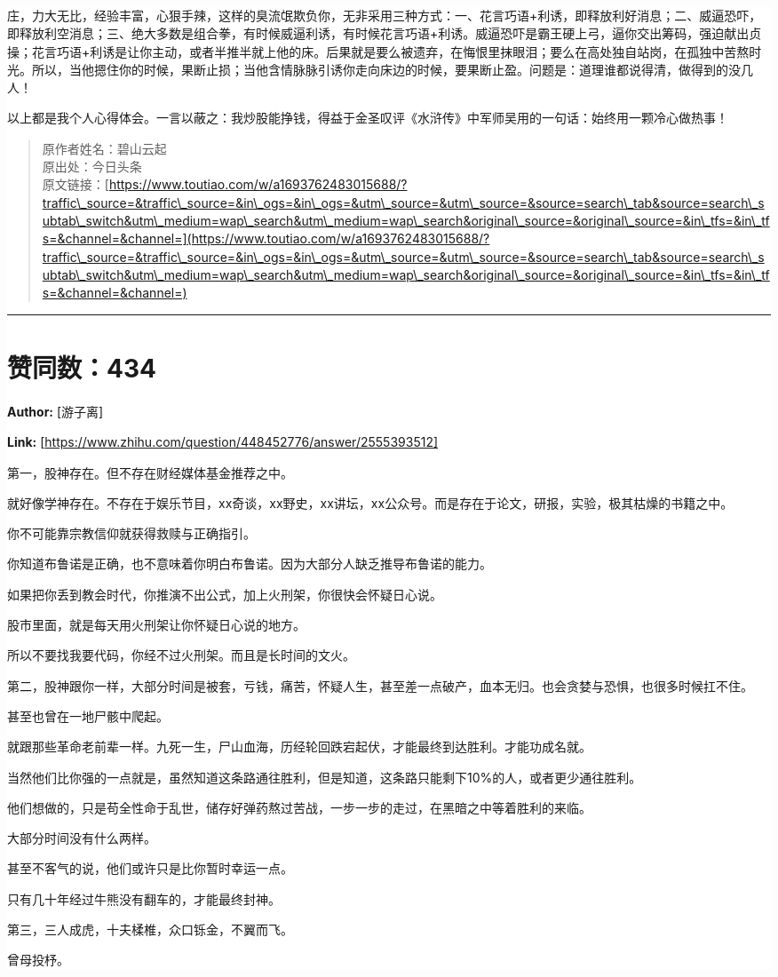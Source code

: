 庄，力大无比，经验丰富，心狠手辣，这样的臭流氓欺负你，无非采用三种方式：一、花言巧语+利诱，即释放利好消息；二、威逼恐吓，即释放利空消息；三、绝大多数是组合拳，有时候威逼利诱，有时候花言巧语+利诱。威逼恐吓是霸王硬上弓，逼你交出筹码，强迫献出贞操；花言巧语+利诱是让你主动，或者半推半就上他的床。后果就是要么被遗弃，在悔恨里抹眼泪；要么在高处独自站岗，在孤独中苦熬时光。所以，当他摁住你的时候，果断止损；当他含情脉脉引诱你走向床边的时候，要果断止盈。问题是：道理谁都说得清，做得到的没几人！

以上都是我个人心得体会。一言以蔽之：我炒股能挣钱，得益于金圣叹评《水浒传》中军师吴用的一句话：始终用一颗冷心做热事！

  
  
 


> 原作者姓名：碧山云起  
> 原出处：今日头条  
> 原文链接：[https://www.toutiao.com/w/a1693762483015688/?traffic\_source=&traffic\_source=&in\_ogs=&in\_ogs=&utm\_source=&utm\_source=&source=search\_tab&source=search\_subtab\_switch&utm\_medium=wap\_search&utm\_medium=wap\_search&original\_source=&original\_source=&in\_tfs=&in\_tfs=&channel=&channel=](https://www.toutiao.com/w/a1693762483015688/?traffic\_source=&traffic\_source=&in\_ogs=&in\_ogs=&utm\_source=&utm\_source=&source=search\_tab&source=search\_subtab\_switch&utm\_medium=wap\_search&utm\_medium=wap\_search&original\_source=&original\_source=&in\_tfs=&in\_tfs=&channel=&channel=)

---

# 赞同数：434

**Author:** [游子离]

 **Link:** [https://www.zhihu.com/question/448452776/answer/2555393512]

第一，股神存在。但不存在财经媒体基金推荐之中。

就好像学神存在。不存在于娱乐节目，xx奇谈，xx野史，xx讲坛，xx公众号。而是存在于论文，研报，实验，极其枯燥的书籍之中。

你不可能靠宗教信仰就获得救赎与正确指引。

你知道布鲁诺是正确，也不意味着你明白布鲁诺。因为大部分人缺乏推导布鲁诺的能力。

如果把你丢到教会时代，你推演不出公式，加上火刑架，你很快会怀疑日心说。

股市里面，就是每天用火刑架让你怀疑日心说的地方。

所以不要找我要代码，你经不过火刑架。而且是长时间的文火。

第二，股神跟你一样，大部分时间是被套，亏钱，痛苦，怀疑人生，甚至差一点破产，血本无归。也会贪婪与恐惧，也很多时候扛不住。

甚至也曾在一地尸骸中爬起。

就跟那些革命老前辈一样。九死一生，尸山血海，历经轮回跌宕起伏，才能最终到达胜利。才能功成名就。

当然他们比你强的一点就是，虽然知道这条路通往胜利，但是知道，这条路只能剩下10%的人，或者更少通往胜利。

他们想做的，只是苟全性命于乱世，储存好弹药熬过苦战，一步一步的走过，在黑暗之中等着胜利的来临。

大部分时间没有什么两样。

甚至不客气的说，他们或许只是比你暂时幸运一点。

只有几十年经过牛熊没有翻车的，才能最终封神。

第三，三人成虎，十夫楺椎，众口铄金，不翼而飞。

曾母投杼。
